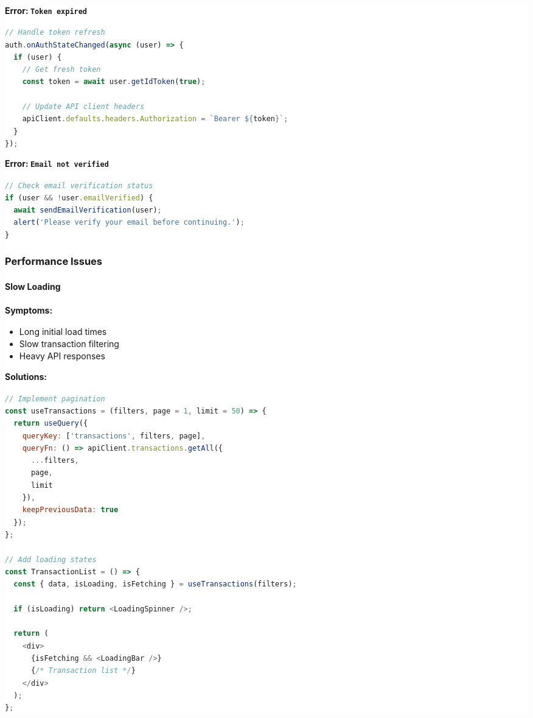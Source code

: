 **Error: `Token expired`**
```javascript
// Handle token refresh
auth.onAuthStateChanged(async (user) => {
  if (user) {
    // Get fresh token
    const token = await user.getIdToken(true);
    
    // Update API client headers
    apiClient.defaults.headers.Authorization = `Bearer ${token}`;
  }
});
```

**Error: `Email not verified`**
```javascript
// Check email verification status
if (user && !user.emailVerified) {
  await sendEmailVerification(user);
  alert('Please verify your email before continuing.');
}
```

### Performance Issues

#### Slow Loading

**Symptoms:**
- Long initial load times
- Slow transaction filtering
- Heavy API responses

**Solutions:**
```javascript
// Implement pagination
const useTransactions = (filters, page = 1, limit = 50) => {
  return useQuery({
    queryKey: ['transactions', filters, page],
    queryFn: () => apiClient.transactions.getAll({
      ...filters,
      page,
      limit
    }),
    keepPreviousData: true
  });
};

// Add loading states
const TransactionList = () => {
  const { data, isLoading, isFetching } = useTransactions(filters);
  
  if (isLoading) return <LoadingSpinner />;
  
  return (
    <div>
      {isFetching && <LoadingBar />}
      {/* Transaction list */}
    </div>
  );
};
```
